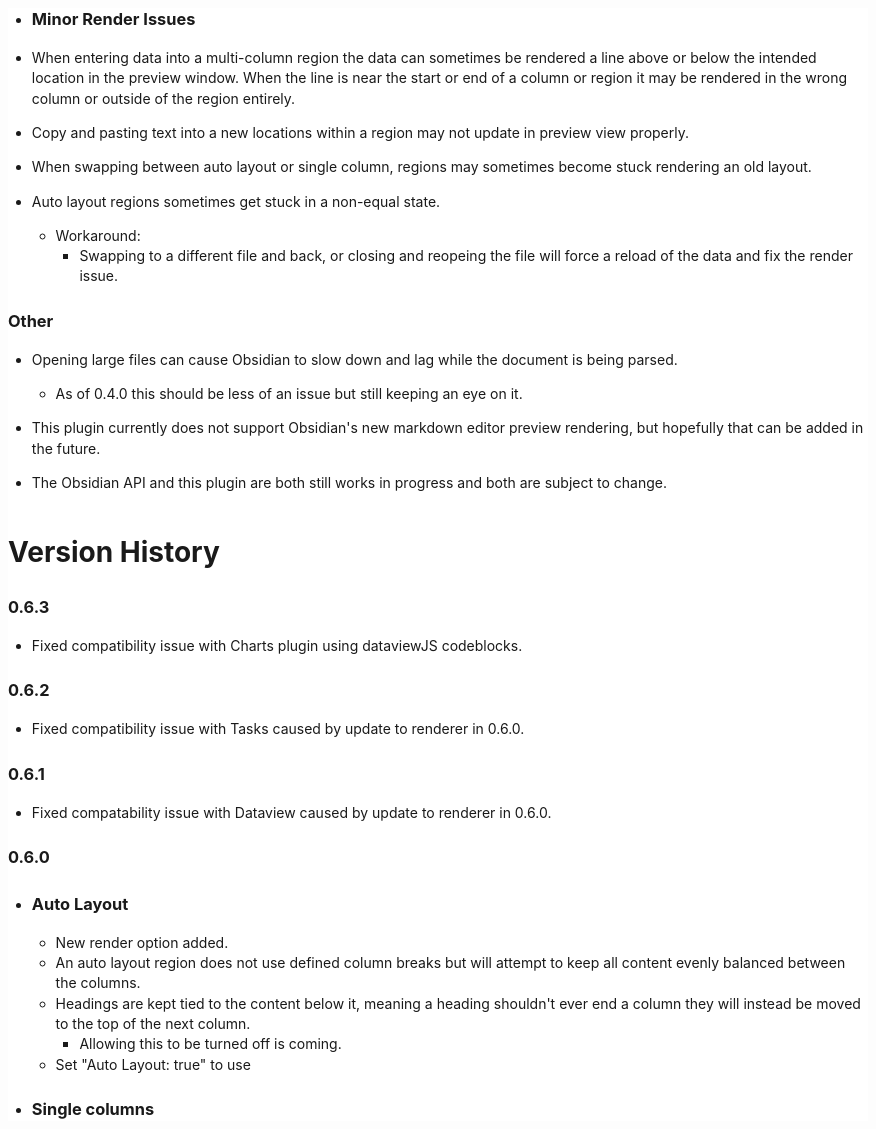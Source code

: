       
    
-   ### **Minor Render Issues**
    
-   When entering data into a multi-column region the data can sometimes be rendered a line above or below the intended location in the preview window. When the line is near the start or end of a column or region it may be rendered in the wrong column or outside of the region entirely.
-   Copy and pasting text into a new locations within a region may not update in preview view properly.
-   When swapping between auto layout or single column, regions may sometimes become stuck rendering an old layout.
-   Auto layout regions sometimes get stuck in a non-equal state.
    -   Workaround:
        -   Swapping to a different file and back, or closing and reopeing the file will force a reload of the data and fix the render issue.

### Other

-   Opening large files can cause Obsidian to slow down and lag while the document is being parsed.  
    - As of 0.4.0 this should be less of an issue but still keeping an eye on it.  
      
      
    
-   This plugin currently does not support Obsidian's new markdown editor preview rendering, but hopefully that can be added in the future.  
      
      
    
-   The Obsidian API and this plugin are both still works in progress and both are subject to change.

  
  

# Version History

### **0.6.3**

-   Fixed compatibility issue with Charts plugin using dataviewJS codeblocks.

### **0.6.2**

-   Fixed compatibility issue with Tasks caused by update to renderer in 0.6.0.

### **0.6.1**

-   Fixed compatability issue with Dataview caused by update to renderer in 0.6.0.

### **0.6.0**

-   ### Auto Layout
    
    -   New render option added.
    -   An auto layout region does not use defined column breaks but will attempt to keep all content evenly balanced between the columns.
    -   Headings are kept tied to the content below it, meaning a heading shouldn't ever end a column they will instead be moved to the top of the next column.
        -   Allowing this to be turned off is coming.
    -   Set "Auto Layout: true" to use
-   ### Single columns
    